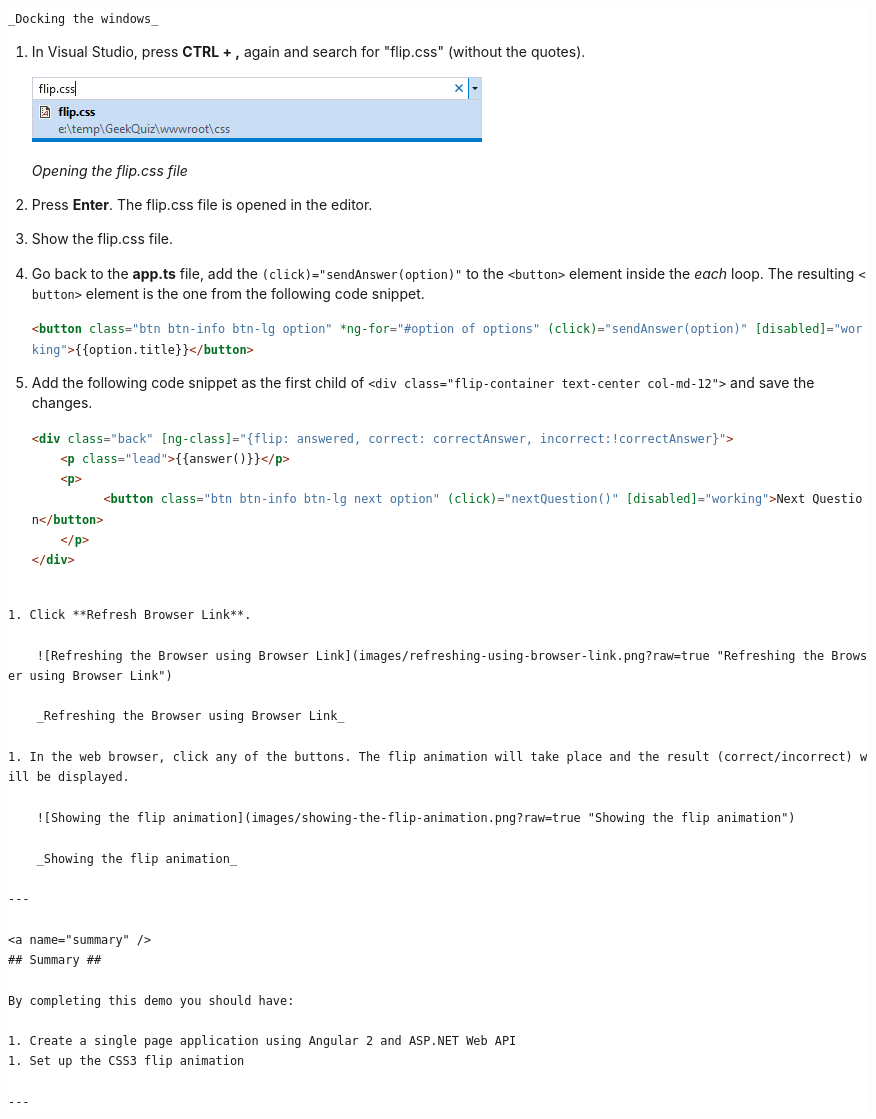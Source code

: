 	_Docking the windows_

1. In Visual Studio, press **CTRL + ,** again and search for "flip.css" (without the quotes).

	![Opening the flip.css file](images/opening-the-flip-css-file.png?raw=true "Opening the flip.css file")

	_Opening the flip.css file_

1. Press **Enter**. The flip.css file is opened in the editor.

1. Show the flip.css file.

1. Go back to the **app.ts** file, add the `(click)="sendAnswer(option)"` to the `<button>` element inside the *each* loop. The resulting `<button>` element is the one from the following code snippet.

	<!-- mark:1 -->
	````HTML
	<button class="btn btn-info btn-lg option" *ng-for="#option of options" (click)="sendAnswer(option)" [disabled]="working">{{option.title}}</button>
	````

1. Add the following code snippet as the first child of `<div class="flip-container text-center col-md-12">` and save the changes.

	<!-- mark:1-8 -->
	````HTML
	<div class="back" [ng-class]="{flip: answered, correct: correctAnswer, incorrect:!correctAnswer}">
		<p class="lead">{{answer()}}</p>
		<p>
			  <button class="btn btn-info btn-lg next option" (click)="nextQuestion()" [disabled]="working">Next Question</button>
		</p>
	</div>
````

1. Click **Refresh Browser Link**.

	![Refreshing the Browser using Browser Link](images/refreshing-using-browser-link.png?raw=true "Refreshing the Browser using Browser Link")

	_Refreshing the Browser using Browser Link_

1. In the web browser, click any of the buttons. The flip animation will take place and the result (correct/incorrect) will be displayed.

	![Showing the flip animation](images/showing-the-flip-animation.png?raw=true "Showing the flip animation")

	_Showing the flip animation_

---

<a name="summary" />
## Summary ##

By completing this demo you should have:

1. Create a single page application using Angular 2 and ASP.NET Web API
1. Set up the CSS3 flip animation

---
